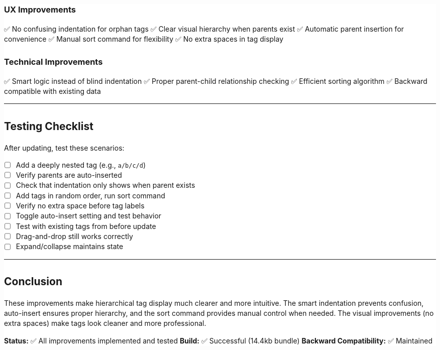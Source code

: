 ### UX Improvements
✅ No confusing indentation for orphan tags
✅ Clear visual hierarchy when parents exist
✅ Automatic parent insertion for convenience
✅ Manual sort command for flexibility
✅ No extra spaces in tag display

### Technical Improvements
✅ Smart logic instead of blind indentation
✅ Proper parent-child relationship checking
✅ Efficient sorting algorithm
✅ Backward compatible with existing data

---

## Testing Checklist

After updating, test these scenarios:

- [ ] Add a deeply nested tag (e.g., `a/b/c/d`)
- [ ] Verify parents are auto-inserted
- [ ] Check that indentation only shows when parent exists
- [ ] Add tags in random order, run sort command
- [ ] Verify no extra space before tag labels
- [ ] Toggle auto-insert setting and test behavior
- [ ] Test with existing tags from before update
- [ ] Drag-and-drop still works correctly
- [ ] Expand/collapse maintains state

---

## Conclusion

These improvements make hierarchical tag display much clearer and more intuitive. The smart indentation prevents confusion, auto-insert ensures proper hierarchy, and the sort command provides manual control when needed. The visual improvements (no extra spaces) make tags look cleaner and more professional.

**Status:** ✅ All improvements implemented and tested
**Build:** ✅ Successful (14.4kb bundle)
**Backward Compatibility:** ✅ Maintained
